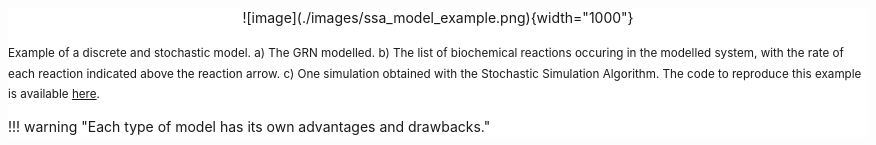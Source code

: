 <center>
![image](./images/ssa_model_example.png){width="1000"}
</center>

<small>Example of a discrete and stochastic model. a) The GRN modelled. b) The list of biochemical reactions occuring in the modelled system, with the rate of each reaction indicated above the reaction arrow. c) One simulation obtained with the Stochastic Simulation Algorithm. The code to reproduce this example is available [here](https://github.com/GenomicsAotearoa/Gene_Regulatory_Networks_Simulation_Workshop/blob/main/scripts/grn_modelling_examples.R). </small>

!!! warning "Each type of model has its own advantages and drawbacks."
